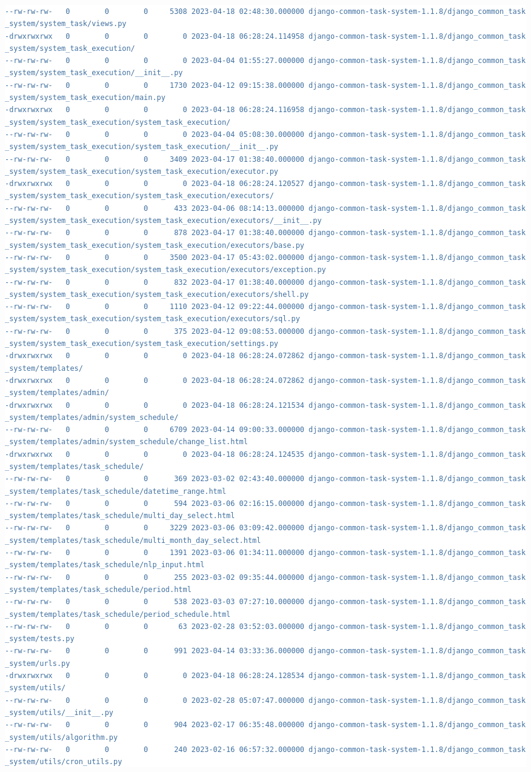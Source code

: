 ```diff
--rw-rw-rw-   0        0        0     5308 2023-04-18 02:48:30.000000 django-common-task-system-1.1.8/django_common_task_system/system_task/views.py
-drwxrwxrwx   0        0        0        0 2023-04-18 06:28:24.114958 django-common-task-system-1.1.8/django_common_task_system/system_task_execution/
--rw-rw-rw-   0        0        0        0 2023-04-04 01:55:27.000000 django-common-task-system-1.1.8/django_common_task_system/system_task_execution/__init__.py
--rw-rw-rw-   0        0        0     1730 2023-04-12 09:15:38.000000 django-common-task-system-1.1.8/django_common_task_system/system_task_execution/main.py
-drwxrwxrwx   0        0        0        0 2023-04-18 06:28:24.116958 django-common-task-system-1.1.8/django_common_task_system/system_task_execution/system_task_execution/
--rw-rw-rw-   0        0        0        0 2023-04-04 05:08:30.000000 django-common-task-system-1.1.8/django_common_task_system/system_task_execution/system_task_execution/__init__.py
--rw-rw-rw-   0        0        0     3409 2023-04-17 01:38:40.000000 django-common-task-system-1.1.8/django_common_task_system/system_task_execution/system_task_execution/executor.py
-drwxrwxrwx   0        0        0        0 2023-04-18 06:28:24.120527 django-common-task-system-1.1.8/django_common_task_system/system_task_execution/system_task_execution/executors/
--rw-rw-rw-   0        0        0      433 2023-04-06 08:14:13.000000 django-common-task-system-1.1.8/django_common_task_system/system_task_execution/system_task_execution/executors/__init__.py
--rw-rw-rw-   0        0        0      878 2023-04-17 01:38:40.000000 django-common-task-system-1.1.8/django_common_task_system/system_task_execution/system_task_execution/executors/base.py
--rw-rw-rw-   0        0        0     3500 2023-04-17 05:43:02.000000 django-common-task-system-1.1.8/django_common_task_system/system_task_execution/system_task_execution/executors/exception.py
--rw-rw-rw-   0        0        0      832 2023-04-17 01:38:40.000000 django-common-task-system-1.1.8/django_common_task_system/system_task_execution/system_task_execution/executors/shell.py
--rw-rw-rw-   0        0        0     1110 2023-04-12 09:22:44.000000 django-common-task-system-1.1.8/django_common_task_system/system_task_execution/system_task_execution/executors/sql.py
--rw-rw-rw-   0        0        0      375 2023-04-12 09:08:53.000000 django-common-task-system-1.1.8/django_common_task_system/system_task_execution/system_task_execution/settings.py
-drwxrwxrwx   0        0        0        0 2023-04-18 06:28:24.072862 django-common-task-system-1.1.8/django_common_task_system/templates/
-drwxrwxrwx   0        0        0        0 2023-04-18 06:28:24.072862 django-common-task-system-1.1.8/django_common_task_system/templates/admin/
-drwxrwxrwx   0        0        0        0 2023-04-18 06:28:24.121534 django-common-task-system-1.1.8/django_common_task_system/templates/admin/system_schedule/
--rw-rw-rw-   0        0        0     6709 2023-04-14 09:00:33.000000 django-common-task-system-1.1.8/django_common_task_system/templates/admin/system_schedule/change_list.html
-drwxrwxrwx   0        0        0        0 2023-04-18 06:28:24.124535 django-common-task-system-1.1.8/django_common_task_system/templates/task_schedule/
--rw-rw-rw-   0        0        0      369 2023-03-02 02:43:40.000000 django-common-task-system-1.1.8/django_common_task_system/templates/task_schedule/datetime_range.html
--rw-rw-rw-   0        0        0      594 2023-03-06 02:16:15.000000 django-common-task-system-1.1.8/django_common_task_system/templates/task_schedule/multi_day_select.html
--rw-rw-rw-   0        0        0     3229 2023-03-06 03:09:42.000000 django-common-task-system-1.1.8/django_common_task_system/templates/task_schedule/multi_month_day_select.html
--rw-rw-rw-   0        0        0     1391 2023-03-06 01:34:11.000000 django-common-task-system-1.1.8/django_common_task_system/templates/task_schedule/nlp_input.html
--rw-rw-rw-   0        0        0      255 2023-03-02 09:35:44.000000 django-common-task-system-1.1.8/django_common_task_system/templates/task_schedule/period.html
--rw-rw-rw-   0        0        0      538 2023-03-03 07:27:10.000000 django-common-task-system-1.1.8/django_common_task_system/templates/task_schedule/period_schedule.html
--rw-rw-rw-   0        0        0       63 2023-02-28 03:52:03.000000 django-common-task-system-1.1.8/django_common_task_system/tests.py
--rw-rw-rw-   0        0        0      991 2023-04-14 03:33:36.000000 django-common-task-system-1.1.8/django_common_task_system/urls.py
-drwxrwxrwx   0        0        0        0 2023-04-18 06:28:24.128534 django-common-task-system-1.1.8/django_common_task_system/utils/
--rw-rw-rw-   0        0        0        0 2023-02-28 05:07:47.000000 django-common-task-system-1.1.8/django_common_task_system/utils/__init__.py
--rw-rw-rw-   0        0        0      904 2023-02-17 06:35:48.000000 django-common-task-system-1.1.8/django_common_task_system/utils/algorithm.py
--rw-rw-rw-   0        0        0      240 2023-02-16 06:57:32.000000 django-common-task-system-1.1.8/django_common_task_system/utils/cron_utils.py
```